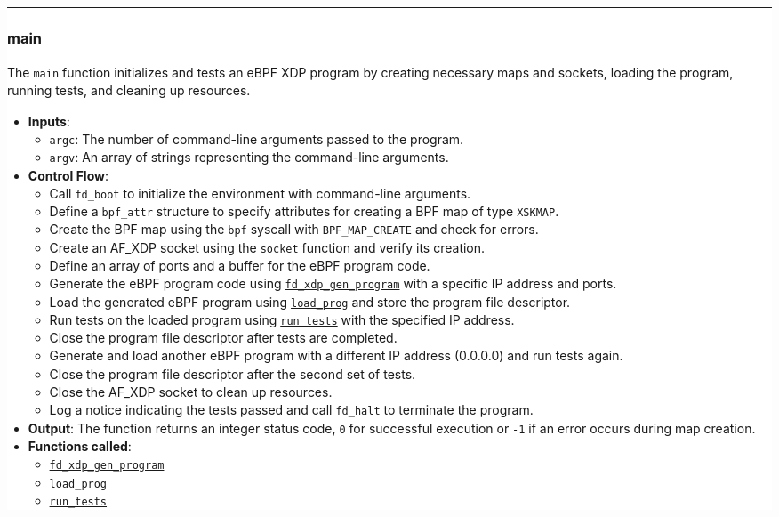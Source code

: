 
---
### main
The `main` function initializes and tests an eBPF XDP program by creating necessary maps and sockets, loading the program, running tests, and cleaning up resources.
- **Inputs**:
    - `argc`: The number of command-line arguments passed to the program.
    - `argv`: An array of strings representing the command-line arguments.
- **Control Flow**:
    - Call `fd_boot` to initialize the environment with command-line arguments.
    - Define a `bpf_attr` structure to specify attributes for creating a BPF map of type `XSKMAP`.
    - Create the BPF map using the `bpf` syscall with `BPF_MAP_CREATE` and check for errors.
    - Create an AF_XDP socket using the `socket` function and verify its creation.
    - Define an array of ports and a buffer for the eBPF program code.
    - Generate the eBPF program code using [`fd_xdp_gen_program`](fd_xdp1.c.driver.md#fd_xdp_gen_program) with a specific IP address and ports.
    - Load the generated eBPF program using [`load_prog`](#load_prog) and store the program file descriptor.
    - Run tests on the loaded program using [`run_tests`](#run_tests) with the specified IP address.
    - Close the program file descriptor after tests are completed.
    - Generate and load another eBPF program with a different IP address (0.0.0.0) and run tests again.
    - Close the program file descriptor after the second set of tests.
    - Close the AF_XDP socket to clean up resources.
    - Log a notice indicating the tests passed and call `fd_halt` to terminate the program.
- **Output**: The function returns an integer status code, `0` for successful execution or `-1` if an error occurs during map creation.
- **Functions called**:
    - [`fd_xdp_gen_program`](fd_xdp1.c.driver.md#fd_xdp_gen_program)
    - [`load_prog`](#load_prog)
    - [`run_tests`](#run_tests)


